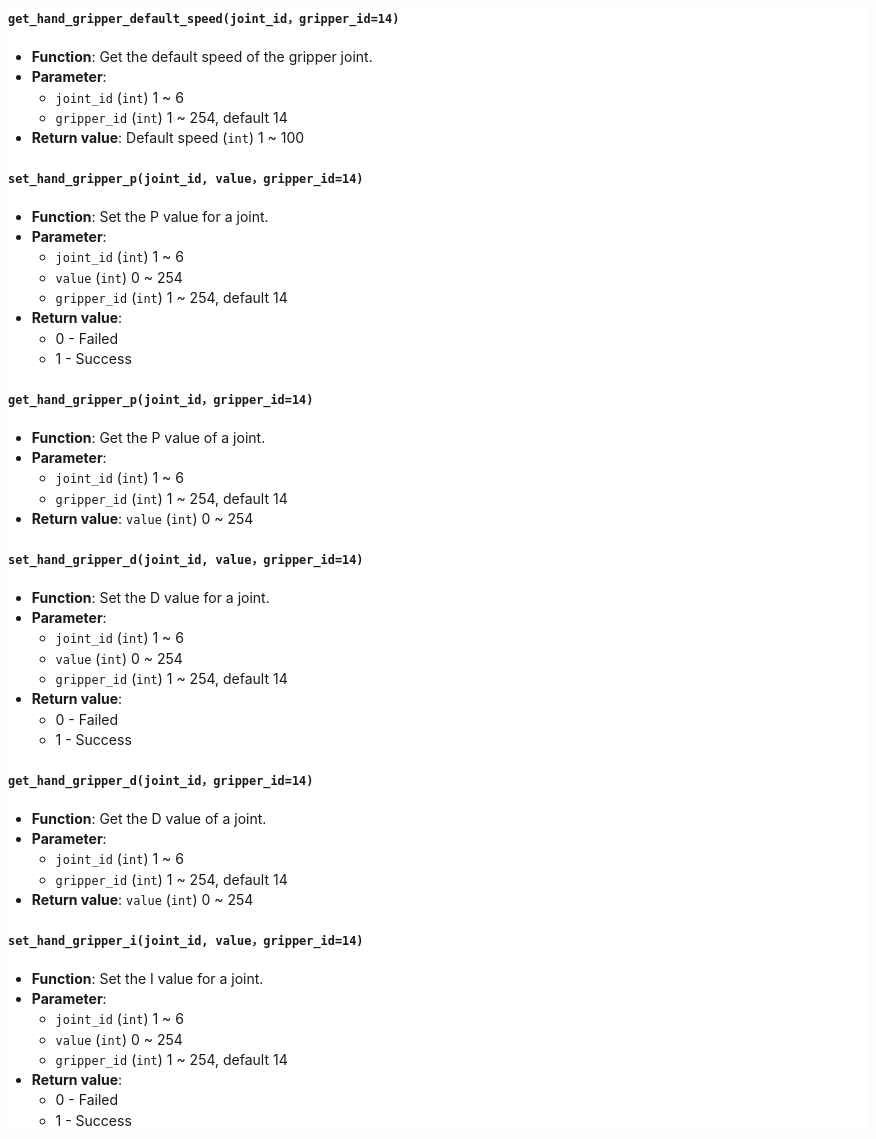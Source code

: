 #### `get_hand_gripper_default_speed(joint_id，gripper_id=14)`

* **Function**: Get the default speed of the gripper joint.
* **Parameter**:
  * `joint_id` (`int`) 1 ~ 6
  * `gripper_id` (`int`) 1 ~ 254, default 14
* **Return value**: Default speed (`int`) 1 ~ 100

#### `set_hand_gripper_p(joint_id, value，gripper_id=14)`

* **Function**: Set the P value for a joint.
* **Parameter**:
  * `joint_id` (`int`) 1 ~ 6
  * `value` (`int`) 0 ~ 254
  * `gripper_id` (`int`) 1 ~ 254, default 14
* **Return value**: 
  * 0 - Failed
  * 1 - Success

#### `get_hand_gripper_p(joint_id，gripper_id=14)`

* **Function**: Get the P value of a joint.
* **Parameter**:
  * `joint_id` (`int`) 1 ~ 6
  * `gripper_id` (`int`) 1 ~ 254, default 14
* **Return value**: `value` (`int`) 0 ~ 254

#### `set_hand_gripper_d(joint_id, value，gripper_id=14)`

* **Function**: Set the D value for a joint.
* **Parameter**:
  * `joint_id` (`int`) 1 ~ 6
  * `value` (`int`) 0 ~ 254
  * `gripper_id` (`int`) 1 ~ 254, default 14
* **Return value**: 
  * 0 - Failed
  * 1 - Success

#### `get_hand_gripper_d(joint_id，gripper_id=14)`

* **Function**: Get the D value of a joint.
* **Parameter**:
  * `joint_id` (`int`) 1 ~ 6
  * `gripper_id` (`int`) 1 ~ 254, default 14
* **Return value**: `value` (`int`) 0 ~ 254

#### `set_hand_gripper_i(joint_id, value，gripper_id=14)`

* **Function**: Set the I value for a joint.
* **Parameter**:
  * `joint_id` (`int`) 1 ~ 6
  * `value` (`int`) 0 ~ 254
  * `gripper_id` (`int`) 1 ~ 254, default 14
* **Return value**: 
  * 0 - Failed
  * 1 - Success
